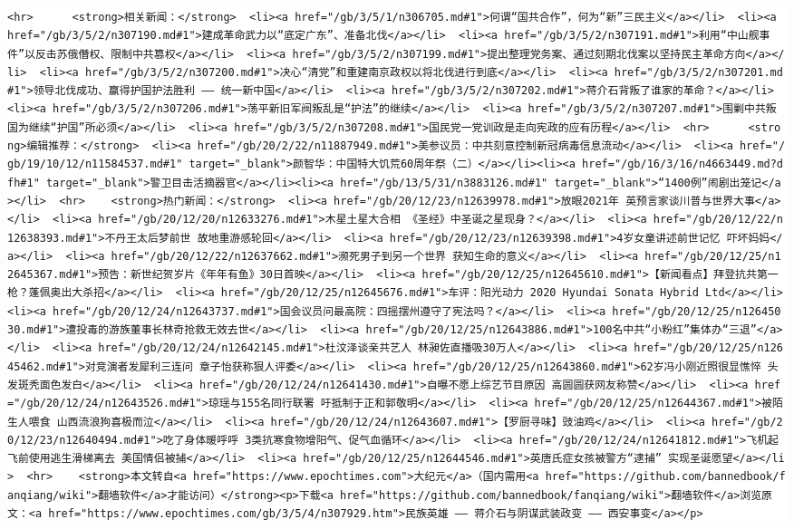     <hr>      <strong>相关新闻：</strong>  <li><a href="/gb/3/5/1/n306705.md#1">何谓“国共合作”，何为“新”三民主义</a></li>  <li><a href="/gb/3/5/2/n307190.md#1">建成革命武力以“底定广东”、准备北伐</a></li>  <li><a href="/gb/3/5/2/n307191.md#1">利用“中山舰事件”以反击苏俄僭权、限制中共篡权</a></li>  <li><a href="/gb/3/5/2/n307199.md#1">提出整理党务案、通过刻期北伐案以坚持民主革命方向</a></li>  <li><a href="/gb/3/5/2/n307200.md#1">决心“清党”和重建南京政权以将北伐进行到底</a></li>  <li><a href="/gb/3/5/2/n307201.md#1">领导北伐成功、赢得护国护法胜利 —— 统一新中国</a></li>  <li><a href="/gb/3/5/2/n307202.md#1">蒋介石背叛了谁家的革命？</a></li>  <li><a href="/gb/3/5/2/n307206.md#1">荡平新旧军阀叛乱是“护法”的继续</a></li>  <li><a href="/gb/3/5/2/n307207.md#1">围剿中共叛国为继续“护国”所必须</a></li>  <li><a href="/gb/3/5/2/n307208.md#1">国民党一党训政是走向宪政的应有历程</a></li>  <hr>      <strong>编辑推荐：</strong>  <li><a href="/gb/20/2/22/n11887949.md#1">美参议员：中共刻意控制新冠病毒信息流动</a></li>  <li><a href="/gb/19/10/12/n11584537.md#1" target="_blank">颜智华：中国特大饥荒60周年祭（二）</a></li><li><a href="/gb/16/3/16/n4663449.md?dfh#1" target="_blank">警卫目击活摘器官</a></li><li><a href="/gb/13/5/31/n3883126.md#1" target="_blank">“1400例”闹剧出笼记</a></li>  <hr>    <strong>热门新闻：</strong>  <li><a href="/gb/20/12/23/n12639978.md#1">放眼2021年 英预言家谈川普与世界大事</a></li>  <li><a href="/gb/20/12/20/n12633276.md#1">木星土星大合相 《圣经》中圣诞之星现身？</a></li>  <li><a href="/gb/20/12/22/n12638393.md#1">不丹王太后梦前世 故地重游感轮回</a></li>  <li><a href="/gb/20/12/23/n12639398.md#1">4岁女童讲述前世记忆 吓坏妈妈</a></li>  <li><a href="/gb/20/12/22/n12637662.md#1">濒死男子到另一个世界 获知生命的意义</a></li>  <li><a href="/gb/20/12/25/n12645367.md#1">预告：新世纪贺岁片《年年有鱼》30日首映</a></li>  <li><a href="/gb/20/12/25/n12645610.md#1">【新闻看点】拜登抗共第一枪？蓬佩奥出大杀招</a></li>  <li><a href="/gb/20/12/25/n12645676.md#1">车评：阳光动力 2020 Hyundai Sonata Hybrid Ltd</a></li>  <li><a href="/gb/20/12/24/n12643737.md#1">国会议员问最高院：四摇摆州遵守了宪法吗？</a></li>  <li><a href="/gb/20/12/25/n12645030.md#1">遭投毒的游族董事长林奇抢救无效去世</a></li>  <li><a href="/gb/20/12/25/n12643886.md#1">100名中共“小粉红”集体办“三退”</a></li>  <li><a href="/gb/20/12/24/n12642145.md#1">杜汶泽谈亲共艺人 林昶佐直播吸30万人</a></li>  <li><a href="/gb/20/12/25/n12645462.md#1">对竞演者发犀利三连问 章子怡获称狠人评委</a></li>  <li><a href="/gb/20/12/25/n12643860.md#1">62岁冯小刚近照很显憔悴 头发斑秃面色发白</a></li>  <li><a href="/gb/20/12/24/n12641430.md#1">自曝不愿上综艺节目原因 高圆圆获网友称赞</a></li>  <li><a href="/gb/20/12/24/n12643526.md#1">琼瑶与155名同行联署 吁抵制于正和郭敬明</a></li>  <li><a href="/gb/20/12/25/n12644367.md#1">被陌生人喂食 山西流浪狗喜极而泣</a></li>  <li><a href="/gb/20/12/24/n12643607.md#1">【罗厨寻味】豉油鸡</a></li>  <li><a href="/gb/20/12/23/n12640494.md#1">吃了身体暖呼呼 3类抗寒食物增阳气、促气血循环</a></li>  <li><a href="/gb/20/12/24/n12641812.md#1">飞机起飞前使用逃生滑梯离去 美国情侣被捕</a></li>  <li><a href="/gb/20/12/25/n12644546.md#1">英唐氏症女孩被警方“逮捕” 实现圣诞愿望</a></li>  <hr>    <strong>本文转自<a href="https://www.epochtimes.com">大纪元</a>（国内需用<a href="https://github.com/bannedbook/fanqiang/wiki">翻墙软件</a>才能访问）</strong><p>下载<a href="https://github.com/bannedbook/fanqiang/wiki">翻墙软件</a>浏览原文：<a href="https://www.epochtimes.com/gb/3/5/4/n307929.htm">民族英雄 —— 蒋介石与阴谋武装政变 —— 西安事变</a></p>
